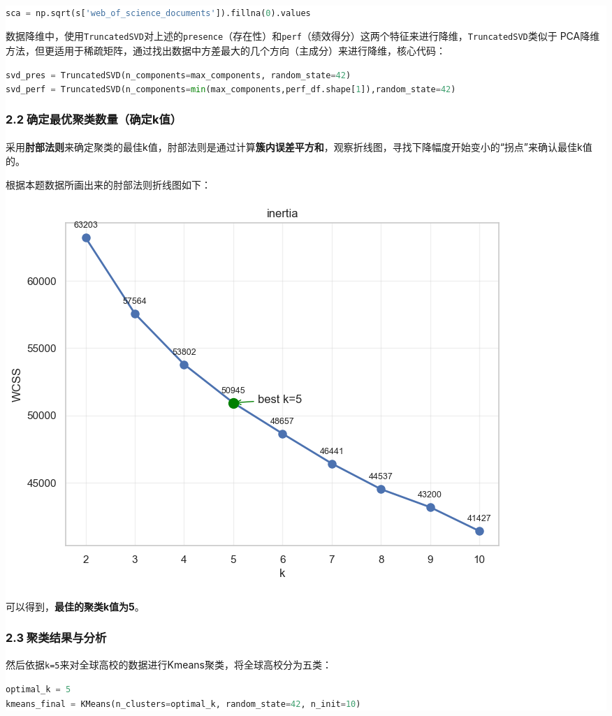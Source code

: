  ```py
  sca = np.sqrt(s['web_of_science_documents']).fillna(0).values
  ```

数据降维中，使用`TruncatedSVD`对上述的`presence`（存在性）和`perf`（绩效得分）这两个特征来进行降维，`TruncatedSVD`类似于 PCA降维方法，但更适用于稀疏矩阵，通过找出数据中方差最大的几个方向（主成分）来进行降维，核心代码：

```py
svd_pres = TruncatedSVD(n_components=max_components, random_state=42)
svd_perf = TruncatedSVD(n_components=min(max_components,perf_df.shape[1]),random_state=42)
```

### 2.2 确定最优聚类数量（确定k值）

采用**肘部法则**来确定聚类的最佳k值，肘部法则是通过计算**簇内误差平方和**，观察折线图，寻找下降幅度开始变小的“拐点”来确认最佳k值的。

根据本题数据所画出来的肘部法则折线图如下：

![肘部法则](pictures/best_k.png)

可以得到，**最佳的聚类k值为5**。

### 2.3 聚类结果与分析

然后依据`k=5`来对全球高校的数据进行Kmeans聚类，将全球高校分为五类：

```py
optimal_k = 5
kmeans_final = KMeans(n_clusters=optimal_k, random_state=42, n_init=10)
```
